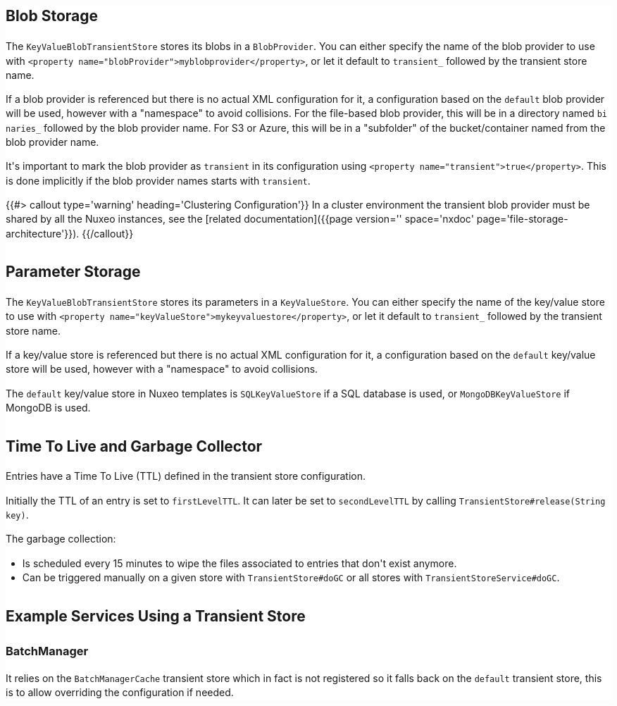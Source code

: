 ## Blob Storage

The `KeyValueBlobTransientStore` stores its blobs in a `BlobProvider`. You can either specify the name of the blob provider to use with `<property name="blobProvider">myblobprovider</property>`, or let it default to `transient_` followed by the transient store name.

If a blob provider is referenced but there is no actual XML configuration for it, a configuration based on the `default` blob provider will be used, however with a "namespace" to avoid collisions. For the file-based blob provider, this will be in a directory named `binaries_` followed by the blob provider name. For S3 or Azure, this will be in a "subfolder" of the bucket/container named from the blob provider name.

It's important to mark the blob provider as `transient` in its configuration using `<property name="transient">true</property>`. This is done implicitly if the blob provider names starts with `transient`.

{{#> callout type='warning' heading='Clustering Configuration'}}
In a cluster environment the transient blob provider must be shared by all the Nuxeo instances, see the [related documentation]({{page version='' space='nxdoc' page='file-storage-architecture'}}).
{{/callout}}

## Parameter Storage

The `KeyValueBlobTransientStore` stores its parameters in a `KeyValueStore`. You can either specify the name of the key/value store to use with `<property name="keyValueStore">mykeyvaluestore</property>`, or let it default to `transient_` followed by the transient store name.

If a key/value store is referenced but there is no actual XML configuration for it, a configuration based on the `default` key/value store will be used, however with a "namespace" to avoid collisions.

The `default` key/value store in Nuxeo templates is `SQLKeyValueStore` if a SQL database is used, or `MongoDBKeyValueStore` if MongoDB is used.

## Time To Live and Garbage Collector

Entries have a Time To Live (TTL) defined in the transient store configuration.

Initially the TTL of an entry is set to `firstLevelTTL`. It can later be set to `secondLevelTTL` by calling `TransientStore#release(String key)`.

The garbage collection:

- Is scheduled every 15 minutes to wipe the files associated to entries that don't exist anymore.
- Can be triggered manually on a given store with `TransientStore#doGC` or all stores with `TransientStoreService#doGC`.

## Example Services Using a Transient Store

### BatchManager

It relies on the `BatchManagerCache` transient store which in fact is not registered so it falls back on the `default` transient store, this is to allow overriding the configuration if needed.
